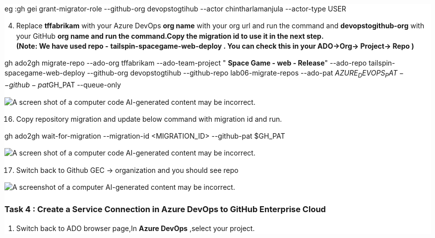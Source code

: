 eg :gh gei grant-migrator-role --github-org devopstogtihub --actor
chintharlamanjula --actor-type USER

4.  Replace **tffabrikam** with your Azure DevOps **org name** with your
    org url and run the command and **devopstogithub-org** with your
    GitHub **org name and run the command.**Copy the migration id to use
    it in the next step**.  
    (Note: We have used repo -** **tailspin-spacegame-web-deploy . You
    can check this in your ADO-\>Org-\> Project-\> Repo )**

gh ado2gh migrate-repo --ado-org tffabrikam --ado-team-project " **Space
Game - web - Release**" --ado-repo tailspin-spacegame-web-deploy
--github-org devopstogtihub --github-repo lab06-migrate-repos --ado-pat $AZURE_DEVOPS_PAT --github-pat $GH_PAT --queue-only

![A screen shot of a computer code AI-generated content may be
incorrect.](./media/image53.png)

16. Copy repository migration and update below command with migration id
    and run.

gh ado2gh wait-for-migration --migration-id \<MIGRATION_ID\>
--github-pat $GH_PAT

![A screen shot of a computer code AI-generated content may be
incorrect.](./media/image54.png)

17. Switch back to Github GEC -\> organization and you should see repo

![A screenshot of a computer AI-generated content may be
incorrect.](./media/image55.png)

### Task 4 : Create a Service Connection in Azure DevOps to GitHub Enterprise Cloud

1.  Switch back to ADO browser page,In **Azure DevOps** ,select your
    project.
